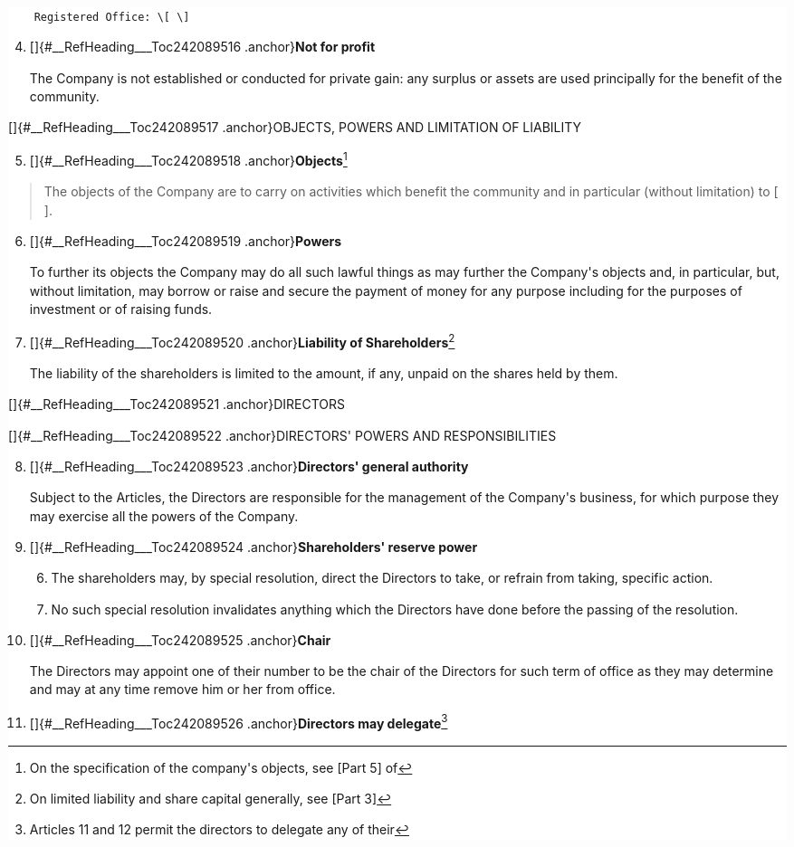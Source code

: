         Registered Office: \[ \]

4.  []{#__RefHeading___Toc242089516 .anchor}**Not for profit**

    The Company is not established or conducted for private gain: any
    surplus or assets are used principally for the benefit of the
    community.

[]{#__RefHeading___Toc242089517 .anchor}OBJECTS, POWERS AND LIMITATION
OF LIABILITY

5.  []{#__RefHeading___Toc242089518 .anchor}**Objects**[^5]

> The objects of the Company are to carry on activities which benefit
> the community and in particular (without limitation) to \[ \].

6.  []{#__RefHeading___Toc242089519 .anchor}**Powers**

    To further its objects the Company may do all such lawful things as
    may further the Company's objects and, in particular, but, without
    limitation, may borrow or raise and secure the payment of money for
    any purpose including for the purposes of investment or of raising
    funds.

7.  []{#__RefHeading___Toc242089520 .anchor}**Liability of
    Shareholders**[^6]

    The liability of the shareholders is limited to the amount, if any,
    unpaid on the shares held by them.

[]{#__RefHeading___Toc242089521 .anchor}DIRECTORS

[]{#__RefHeading___Toc242089522 .anchor}DIRECTORS' POWERS AND
RESPONSIBILITIES

8.  []{#__RefHeading___Toc242089523 .anchor}**Directors' general
    authority**

    Subject to the Articles, the Directors are responsible for the
    management of the Company's business, for which purpose they may
    exercise all the powers of the Company.

9.  []{#__RefHeading___Toc242089524 .anchor}**Shareholders' reserve
    power**

    6.  The shareholders may, by special resolution, direct the
        Directors to take, or refrain from taking, specific action.

    7.  No such special resolution invalidates anything which the
        Directors have done before the passing of the resolution.

10. []{#__RefHeading___Toc242089525 .anchor}**Chair**

    The Directors may appoint one of their number to be the chair of the
    Directors for such term of office as they may determine and may at
    any time remove him or her from office.

11. []{#__RefHeading___Toc242089526 .anchor}**Directors may
    delegate**[^7]


[^1]: On articles of association generally, see \[Part 5\] of the
[^2]: See \[Part 6\] of the Regulator's information and guidance notes.
[^3]: When a CIC is wound up, its "residual assets" are any property
[^4]: See regulation 23 of the Regulations and \[Parts 6 and 10\] of the
[^5]: On the specification of the company's objects, see \[Part 5\] of
[^6]: On limited liability and share capital generally, see \[Part 3\]
[^7]: Articles 11 and 12 permit the directors to delegate any of their
[^8]: Article 13 states that the directors must make decisions by
[^9]: Article 15.2 is designed to facilitate the taking of decisions by
[^10]: The quorum may be fixed in absolute terms (e.g. "two directors")
[^11]: Article 18 reflects paragraph 4 of Schedule 3 to the Regulations,
[^12]: You may wish to include a provision which gives the chair of the
[^13]: Article 19 is designed to facilitate the taking of decisions by
[^14]: The provisions in articles 20 and 21 reflect the position under
[^15]: Private companies are obliged to have at least one director.
[^16]: The board of directors cannot remove a director other than in
[^17]: See the guidance on directors' remuneration in \[Part 9\] of the
[^18]: If the company does not have a common seal, share certificates
[^19]: Articles 32.5 to 32.8 are mandatory, reflecting paragraph 2 of
[^20]: E.g. the standard stock transfer form prescribed under the Stock
[^21]: This article in itself does not provide sufficient authority for
[^22]: In the event of the death of a shareholder, the share will pass
[^23]: The Companies Act 2006 has removed the need for private companies
[^24]: Article 44.2 provides that general meetings must be held in
[^25]: Article 53.2 reflects paragraph 3(1) of Schedule 3 to the
[^26]: \[See the Companies House guidance booklet, "Accounts and
[^27]: Section 1(1) of the Charities Act 2006 defines "charity" as an